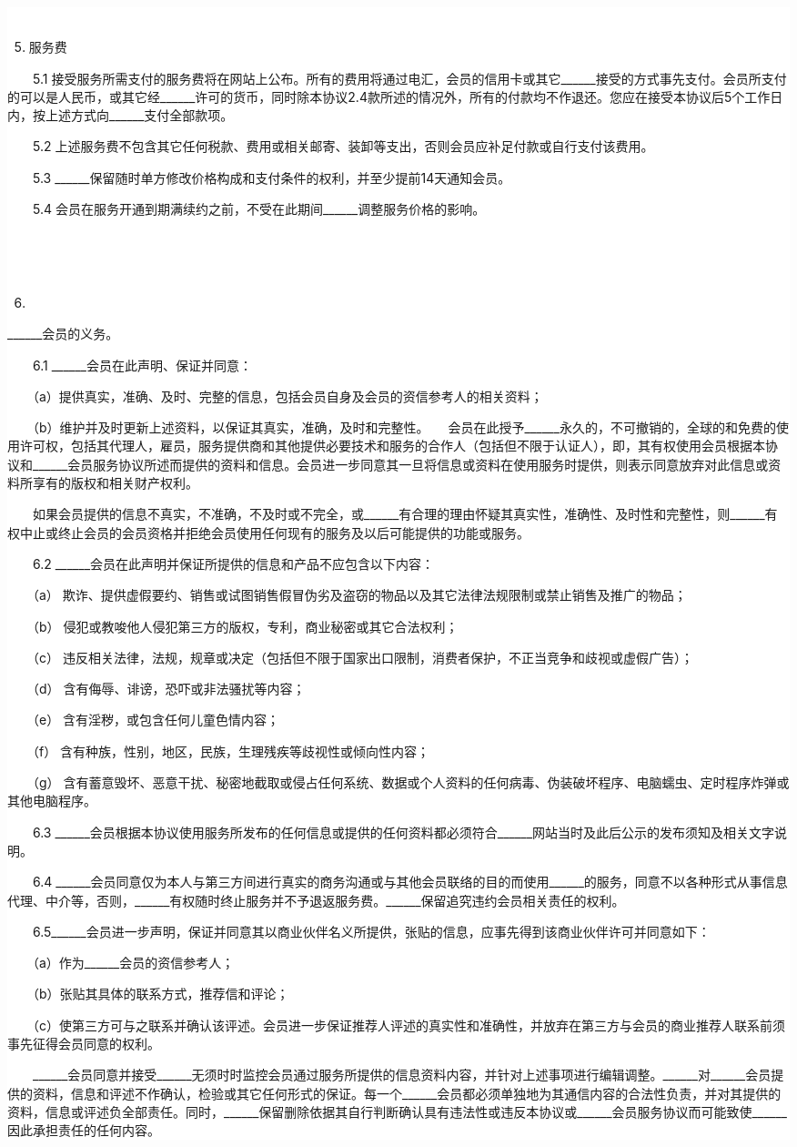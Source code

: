 
　　

5. 服务费
　　
　

　　5.1 接受服务所需支付的服务费将在网站上公布。所有的费用将通过电汇，会员的信用卡或其它______接受的方式事先支付。会员所支付的可以是人民币，或其它经______许可的货币，同时除本协议2.4款所述的情况外，所有的付款均不作退还。您应在接受本协议后5个工作日内，按上述方式向______支付全部款项。　　

　　5.2 上述服务费不包含其它任何税款、费用或相关邮寄、装卸等支出，否则会员应补足付款或自行支付该费用。　　

　　5.3 ______保留随时单方修改价格构成和支付条件的权利，并至少提前14天通知会员。　　

　　5.4 会员在服务开通到期满续约之前，不受在此期间______调整服务价格的影响。

　　

　　

6. 
______会员的义务。

　　6.1 ______会员在此声明、保证并同意：　　

　　（a）提供真实，准确、及时、完整的信息，包括会员自身及会员的资信参考人的相关资料；

　　（b）维护并及时更新上述资料，以保证其真实，准确，及时和完整性。　　会员在此授予______永久的，不可撤销的，全球的和免费的使用许可权，包括其代理人，雇员，服务提供商和其他提供必要技术和服务的合作人（包括但不限于认证人），即，其有权使用会员根据本协议和______会员服务协议所述而提供的资料和信息。会员进一步同意其一旦将信息或资料在使用服务时提供，则表示同意放弃对此信息或资料所享有的版权和相关财产权利。

　　如果会员提供的信息不真实，不准确，不及时或不完全，或______有合理的理由怀疑其真实性，准确性、及时性和完整性，则______有权中止或终止会员的会员资格并拒绝会员使用任何现有的服务及以后可能提供的功能或服务。　　

　　6.2 ______会员在此声明并保证所提供的信息和产品不应包含以下内容：　　

　　（a） 欺诈、提供虚假要约、销售或试图销售假冒伪劣及盗窃的物品以及其它法律法规限制或禁止销售及推广的物品；

　　（b） 侵犯或教唆他人侵犯第三方的版权，专利，商业秘密或其它合法权利；

　　（c） 违反相关法律，法规，规章或决定（包括但不限于国家出口限制，消费者保护，不正当竞争和歧视或虚假广告）；

　　（d） 含有侮辱、诽谤，恐吓或非法骚扰等内容；

　　（e） 含有淫秽，或包含任何儿童色情内容；

　　（f） 含有种族，性别，地区，民族，生理残疾等歧视性或倾向性内容；

　　（g） 含有蓄意毁坏、恶意干扰、秘密地截取或侵占任何系统、数据或个人资料的任何病毒、伪装破坏程序、电脑蠕虫、定时程序炸弹或其他电脑程序。　　

　　6.3 ______会员根据本协议使用服务所发布的任何信息或提供的任何资料都必须符合______网站当时及此后公示的发布须知及相关文字说明。　　

　　6.4 ______会员同意仅为本人与第三方间进行真实的商务沟通或与其他会员联络的目的而使用______的服务，同意不以各种形式从事信息代理、中介等，否则，______有权随时终止服务并不予退返服务费。______保留追究违约会员相关责任的权利。　　

　　6.5______会员进一步声明，保证并同意其以商业伙伴名义所提供，张贴的信息，应事先得到该商业伙伴许可并同意如下：　　

　　（a）作为______会员的资信参考人；

　　（b）张贴其具体的联系方式，推荐信和评论；

　　（c）使第三方可与之联系并确认该评述。会员进一步保证推荐人评述的真实性和准确性，并放弃在第三方与会员的商业推荐人联系前须事先征得会员同意的权利。　　

　　______会员同意并接受______无须时时监控会员通过服务所提供的信息资料内容，并针对上述事项进行编辑调整。______对______会员提供的资料，信息和评述不作确认，检验或其它任何形式的保证。每一个______会员都必须单独地为其通信内容的合法性负责，并对其提供的资料，信息或评述负全部责任。同时，______保留删除依据其自行判断确认具有违法性或违反本协议或______会员服务协议而可能致使______因此承担责任的任何内容。　　
